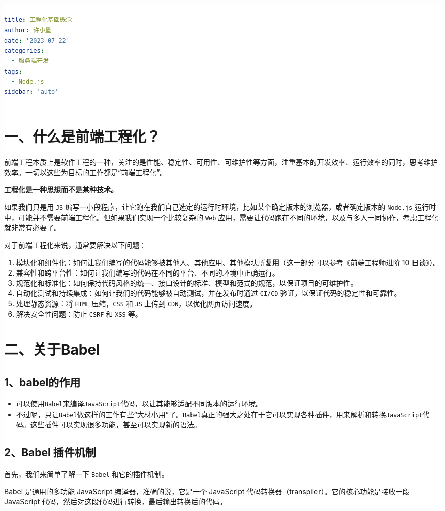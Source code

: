 ```yaml
---
title: 工程化基础概念
author: 许小墨
date: '2023-07-22'
categories:
  - 服务端开发
tags:
  - Node.js
sidebar: 'auto'
---
```







# 一、什么是前端工程化？

前端工程本质上是软件工程的一种，关注的是性能、稳定性、可用性、可维护性等方面，注重基本的开发效率、运行效率的同时，思考维护效率。一切以这些为目标的工作都是“前端工程化”。

**工程化是一种思想而不是某种技术。**

如果我们只是用 `JS` 编写一小段程序，让它跑在我们自己选定的运行时环境，比如某个确定版本的浏览器，或者确定版本的 `Node.js` 运行时中，可能并不需要前端工程化。但如果我们实现一个比较复杂的 `Web` 应用，需要让代码跑在不同的环境，以及与多人一同协作，考虑工程化就非常有必要了。

对于前端工程化来说，通常要解决以下问题：

1. 模块化和组件化：如何让我们编写的代码能够被其他人、其他应用、其他模块所**复用**（这一部分可以参考《[前端工程师进阶 10 日谈](https://juejin.cn/book/6891929939616989188/section)》）。
2. 兼容性和跨平台性：如何让我们编写的代码在不同的平台、不同的环境中正确运行。
3. 规范化和标准化：如何保持代码风格的统一、接口设计的标准、模型和范式的规范，以保证项目的可维护性。
4. 自动化测试和持续集成：如何让我们的代码能够被自动测试，并在发布时通过 `CI/CD` 验证，以保证代码的稳定性和可靠性。
5. 处理静态资源：将 `HTML` 压缩，`CSS` 和 `JS` 上传到 `CDN`，以优化网页访问速度。
6. 解决安全性问题：防止 `CSRF` 和 `XSS` 等。





# 二、关于Babel

## 1、babel的作用

- 可以使用`Babel`来编译`JavaScript`代码，以让其能够适配不同版本的运行环境。
- 不过呢，只让`Babel`做这样的工作有些“大材小用”了。`Babel`真正的强大之处在于它可以实现各种插件，用来解析和转换`JavaScript`代码。这些插件可以实现很多功能，甚至可以实现新的语法。



## 2、Babel 插件机制

首先，我们来简单了解一下 `Babel` 和它的插件机制。

Babel 是通用的多功能 JavaScript 编译器，准确的说，它是一个 JavaScript 代码转换器（transpiler）。它的核心功能是接收一段 JavaScript 代码，然后对这段代码进行转换，最后输出转换后的代码。
